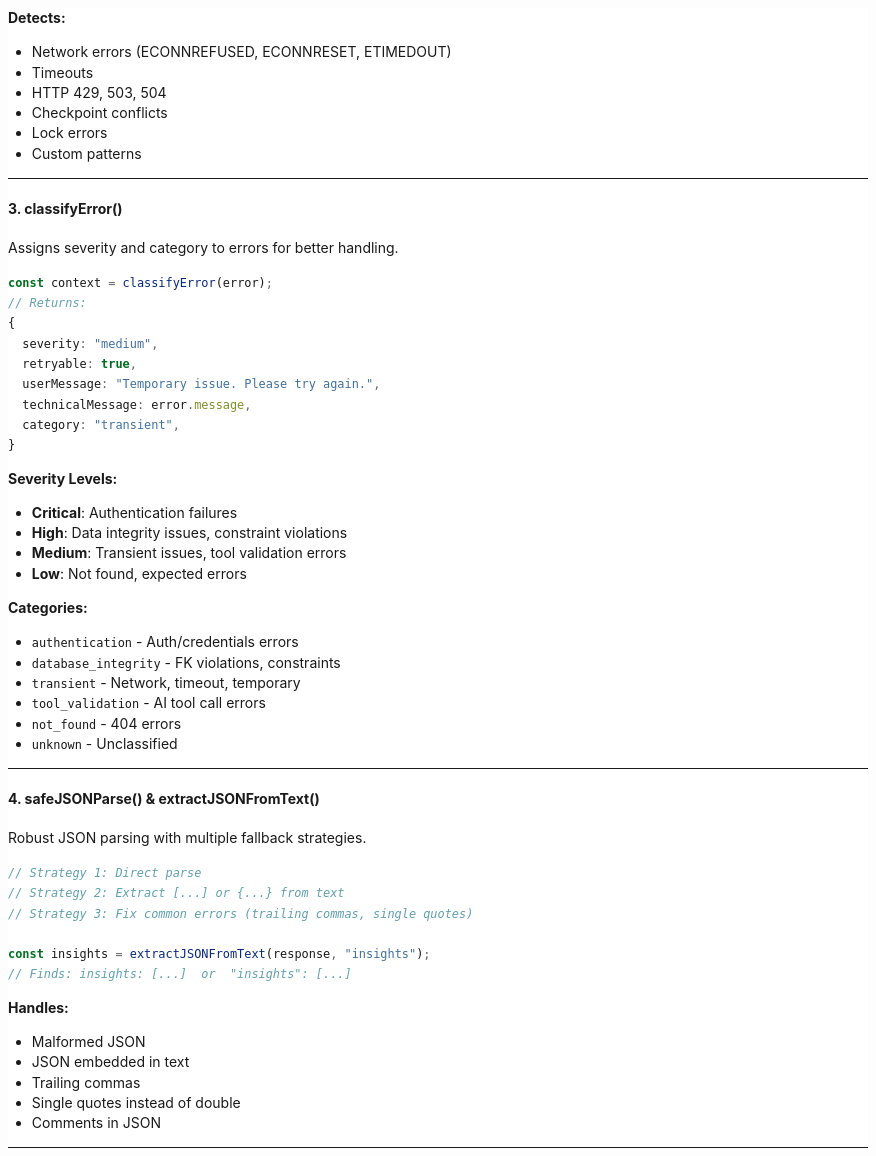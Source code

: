 **Detects:**
- Network errors (ECONNREFUSED, ECONNRESET, ETIMEDOUT)
- Timeouts
- HTTP 429, 503, 504
- Checkpoint conflicts
- Lock errors
- Custom patterns

---

#### 3. **classifyError()**
Assigns severity and category to errors for better handling.

```typescript
const context = classifyError(error);
// Returns:
{
  severity: "medium",
  retryable: true,
  userMessage: "Temporary issue. Please try again.",
  technicalMessage: error.message,
  category: "transient",
}
```

**Severity Levels:**
- **Critical**: Authentication failures
- **High**: Data integrity issues, constraint violations
- **Medium**: Transient issues, tool validation errors
- **Low**: Not found, expected errors

**Categories:**
- `authentication` - Auth/credentials errors
- `database_integrity` - FK violations, constraints
- `transient` - Network, timeout, temporary
- `tool_validation` - AI tool call errors
- `not_found` - 404 errors
- `unknown` - Unclassified

---

#### 4. **safeJSONParse() & extractJSONFromText()**
Robust JSON parsing with multiple fallback strategies.

```typescript
// Strategy 1: Direct parse
// Strategy 2: Extract [...] or {...} from text
// Strategy 3: Fix common errors (trailing commas, single quotes)

const insights = extractJSONFromText(response, "insights");
// Finds: insights: [...]  or  "insights": [...]
```

**Handles:**
- Malformed JSON
- JSON embedded in text
- Trailing commas
- Single quotes instead of double
- Comments in JSON

---